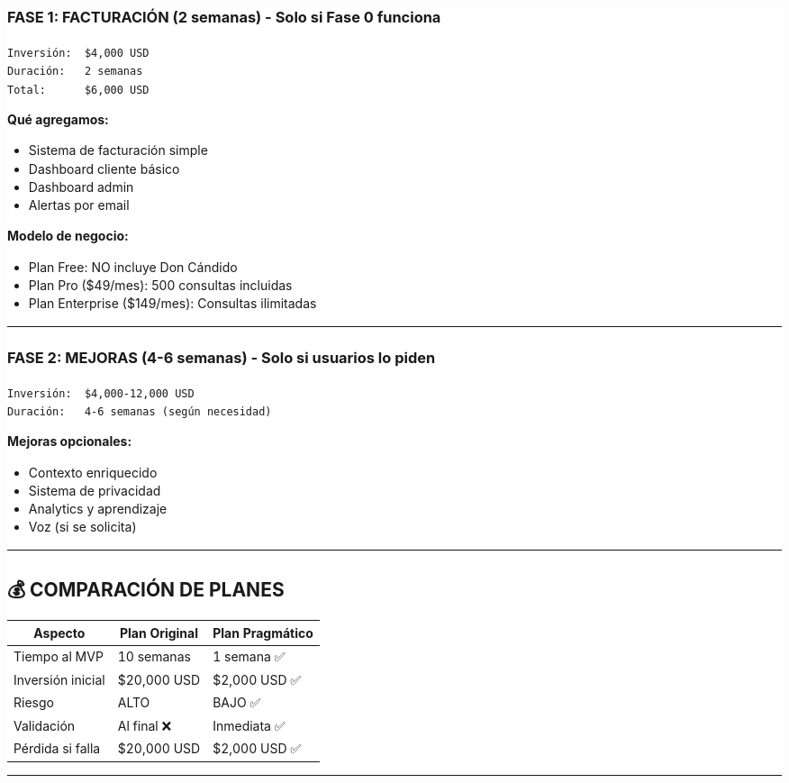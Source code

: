 
### **FASE 1: FACTURACIÓN (2 semanas) - Solo si Fase 0 funciona**

```
Inversión:  $4,000 USD
Duración:   2 semanas
Total:      $6,000 USD
```

**Qué agregamos:**
- Sistema de facturación simple
- Dashboard cliente básico
- Dashboard admin
- Alertas por email

**Modelo de negocio:**
- Plan Free: NO incluye Don Cándido
- Plan Pro ($49/mes): 500 consultas incluidas
- Plan Enterprise ($149/mes): Consultas ilimitadas

---

### **FASE 2: MEJORAS (4-6 semanas) - Solo si usuarios lo piden**

```
Inversión:  $4,000-12,000 USD
Duración:   4-6 semanas (según necesidad)
```

**Mejoras opcionales:**
- Contexto enriquecido
- Sistema de privacidad
- Analytics y aprendizaje
- Voz (si se solicita)

---

## 💰 COMPARACIÓN DE PLANES

| Aspecto | Plan Original | Plan Pragmático |
|---------|---------------|-----------------|
| Tiempo al MVP | 10 semanas | 1 semana ✅ |
| Inversión inicial | $20,000 USD | $2,000 USD ✅ |
| Riesgo | ALTO | BAJO ✅ |
| Validación | Al final ❌ | Inmediata ✅ |
| Pérdida si falla | $20,000 USD | $2,000 USD ✅ |

---

